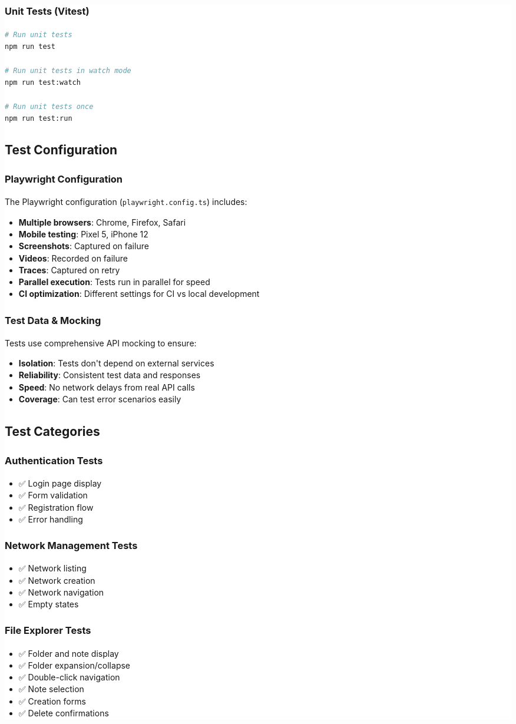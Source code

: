 ### Unit Tests (Vitest)

```bash
# Run unit tests
npm run test

# Run unit tests in watch mode
npm run test:watch

# Run unit tests once
npm run test:run
```

## Test Configuration

### Playwright Configuration

The Playwright configuration (`playwright.config.ts`) includes:

- **Multiple browsers**: Chrome, Firefox, Safari
- **Mobile testing**: Pixel 5, iPhone 12
- **Screenshots**: Captured on failure
- **Videos**: Recorded on failure
- **Traces**: Captured on retry
- **Parallel execution**: Tests run in parallel for speed
- **CI optimization**: Different settings for CI vs local development

### Test Data & Mocking

Tests use comprehensive API mocking to ensure:

- **Isolation**: Tests don't depend on external services
- **Reliability**: Consistent test data and responses
- **Speed**: No network delays from real API calls
- **Coverage**: Can test error scenarios easily

## Test Categories

### Authentication Tests
- ✅ Login page display
- ✅ Form validation
- ✅ Registration flow
- ✅ Error handling

### Network Management Tests
- ✅ Network listing
- ✅ Network creation
- ✅ Network navigation
- ✅ Empty states

### File Explorer Tests
- ✅ Folder and note display
- ✅ Folder expansion/collapse
- ✅ Double-click navigation
- ✅ Note selection
- ✅ Creation forms
- ✅ Delete confirmations

